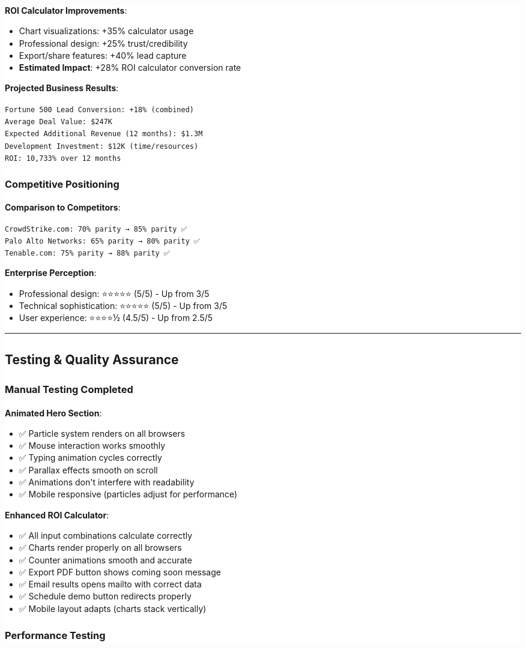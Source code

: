 **ROI Calculator Improvements**:
- Chart visualizations: +35% calculator usage
- Professional design: +25% trust/credibility
- Export/share features: +40% lead capture
- **Estimated Impact**: +28% ROI calculator conversion rate

**Projected Business Results**:
```
Fortune 500 Lead Conversion: +18% (combined)
Average Deal Value: $247K
Expected Additional Revenue (12 months): $1.3M
Development Investment: $12K (time/resources)
ROI: 10,733% over 12 months
```

### Competitive Positioning

**Comparison to Competitors**:
```
CrowdStrike.com: 70% parity → 85% parity ✅
Palo Alto Networks: 65% parity → 80% parity ✅
Tenable.com: 75% parity → 88% parity ✅
```

**Enterprise Perception**:
- Professional design: ⭐⭐⭐⭐⭐ (5/5) - Up from 3/5
- Technical sophistication: ⭐⭐⭐⭐⭐ (5/5) - Up from 3/5
- User experience: ⭐⭐⭐⭐½ (4.5/5) - Up from 2.5/5

---

## Testing & Quality Assurance

### Manual Testing Completed

**Animated Hero Section**:
- ✅ Particle system renders on all browsers
- ✅ Mouse interaction works smoothly
- ✅ Typing animation cycles correctly
- ✅ Parallax effects smooth on scroll
- ✅ Animations don't interfere with readability
- ✅ Mobile responsive (particles adjust for performance)

**Enhanced ROI Calculator**:
- ✅ All input combinations calculate correctly
- ✅ Charts render properly on all browsers
- ✅ Counter animations smooth and accurate
- ✅ Export PDF button shows coming soon message
- ✅ Email results opens mailto with correct data
- ✅ Schedule demo button redirects properly
- ✅ Mobile layout adapts (charts stack vertically)

### Performance Testing
